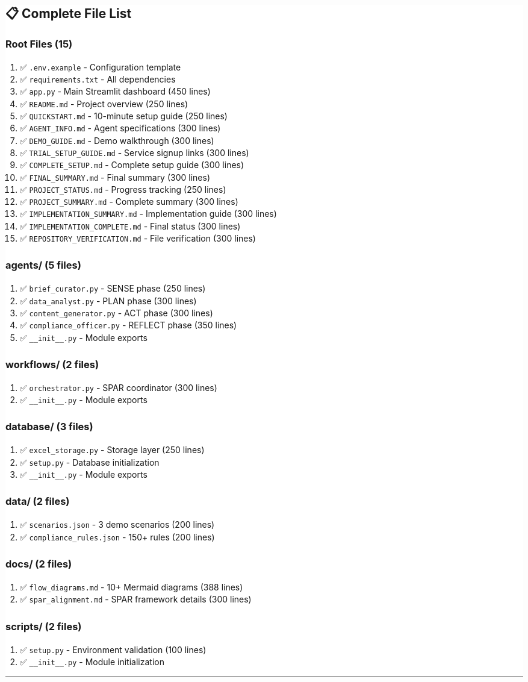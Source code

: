 
## 📋 Complete File List

### Root Files (15)
1. ✅ `.env.example` - Configuration template
2. ✅ `requirements.txt` - All dependencies
3. ✅ `app.py` - Main Streamlit dashboard (450 lines)
4. ✅ `README.md` - Project overview (250 lines)
5. ✅ `QUICKSTART.md` - 10-minute setup guide (250 lines)
6. ✅ `AGENT_INFO.md` - Agent specifications (300 lines)
7. ✅ `DEMO_GUIDE.md` - Demo walkthrough (300 lines)
8. ✅ `TRIAL_SETUP_GUIDE.md` - Service signup links (300 lines)
9. ✅ `COMPLETE_SETUP.md` - Complete setup guide (300 lines)
10. ✅ `FINAL_SUMMARY.md` - Final summary (300 lines)
11. ✅ `PROJECT_STATUS.md` - Progress tracking (250 lines)
12. ✅ `PROJECT_SUMMARY.md` - Complete summary (300 lines)
13. ✅ `IMPLEMENTATION_SUMMARY.md` - Implementation guide (300 lines)
14. ✅ `IMPLEMENTATION_COMPLETE.md` - Final status (300 lines)
15. ✅ `REPOSITORY_VERIFICATION.md` - File verification (300 lines)

### agents/ (5 files)
1. ✅ `brief_curator.py` - SENSE phase (250 lines)
2. ✅ `data_analyst.py` - PLAN phase (300 lines)
3. ✅ `content_generator.py` - ACT phase (300 lines)
4. ✅ `compliance_officer.py` - REFLECT phase (350 lines)
5. ✅ `__init__.py` - Module exports

### workflows/ (2 files)
1. ✅ `orchestrator.py` - SPAR coordinator (300 lines)
2. ✅ `__init__.py` - Module exports

### database/ (3 files)
1. ✅ `excel_storage.py` - Storage layer (250 lines)
2. ✅ `setup.py` - Database initialization
3. ✅ `__init__.py` - Module exports

### data/ (2 files)
1. ✅ `scenarios.json` - 3 demo scenarios (200 lines)
2. ✅ `compliance_rules.json` - 150+ rules (200 lines)

### docs/ (2 files)
1. ✅ `flow_diagrams.md` - 10+ Mermaid diagrams (388 lines)
2. ✅ `spar_alignment.md` - SPAR framework details (300 lines)

### scripts/ (2 files)
1. ✅ `setup.py` - Environment validation (100 lines)
2. ✅ `__init__.py` - Module initialization

---
